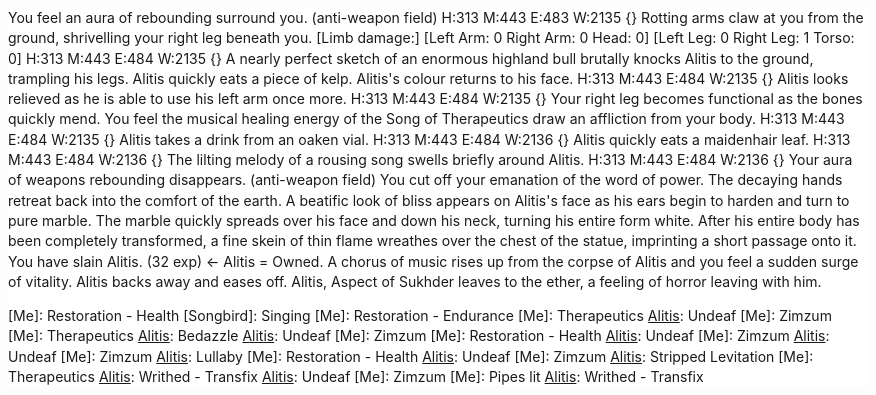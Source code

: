 You feel an aura of rebounding surround you. (anti-weapon field)
H:313 M:443 E:483 W:2135 <eb b> {} 
Rotting arms claw at you from the ground, shrivelling your right leg beneath 
you.
[Limb damage:]
[Left Arm: 0  Right Arm: 0  Head:  0]
[Left Leg: 0  Right Leg: 1  Torso: 0]
H:313 M:443 E:484 W:2135 <eb b> {} 
A nearly perfect sketch of an enormous highland bull brutally knocks Alitis to 
the ground, trampling his legs.
Alitis quickly eats a piece of kelp.
Alitis's colour returns to his face.
H:313 M:443 E:484 W:2135 <eb b> {} 
Alitis looks relieved as he is able to use his left arm once more.
H:313 M:443 E:484 W:2135 <eb b> {} 
Your right leg becomes functional as the bones quickly mend.
You feel the musical healing energy of the Song of Therapeutics draw an 
affliction from your body.
H:313 M:443 E:484 W:2135 <eb b> {} 
Alitis takes a drink from an oaken vial.
H:313 M:443 E:484 W:2136 <eb b> {} 
Alitis quickly eats a maidenhair leaf.
H:313 M:443 E:484 W:2136 <eb b> {} 
The lilting melody of a rousing song swells briefly around Alitis.
H:313 M:443 E:484 W:2136 <eb b> {} 
Your aura of weapons rebounding disappears. (anti-weapon field)
You cut off your emanation of the word of power.
The decaying hands retreat back into the comfort of the earth.
A beatific look of bliss appears on Alitis's face as his ears begin to harden 
and turn to pure marble. The marble quickly spreads over his face and down his 
neck, turning his entire form white. After his entire body has been completely 
transformed, a fine skein of thin flame wreathes over the chest of the statue, 
imprinting a short passage onto it.
You have slain Alitis. (32 exp)  <-  Alitis = Owned.
A chorus of music rises up from the corpse of Alitis and you feel a sudden 
surge of vitality.
Alitis backs away and eases off.
Alitis, Aspect of Sukhder leaves to the ether, a feeling of horror leaving with
him.


[Alitis]: Webbed 
[Me]: Restoration - Health
[Songbird]: Singing
[Me]: Restoration - Endurance
[Me]:  Therapeutics 
[Alitis]: Undeaf
[Me]: Zimzum
[Me]:  Therapeutics 
[Alitis]: Bedazzle 
[Alitis]: Undeaf
[Me]: Zimzum
[Me]: Restoration - Health
[Alitis]: Undeaf
[Me]: Zimzum
[Alitis]: Undeaf
[Me]: Zimzum
[Alitis]: Lullaby 
[Me]: Restoration - Health
[Alitis]: Undeaf
[Me]: Zimzum
[Alitis]: Stripped Levitation
[Me]:  Therapeutics 
[Alitis]: Writhed - Transfix
[Alitis]: Undeaf
[Me]: Zimzum
[Me]: Pipes lit
[Alitis]: Writhed - Transfix